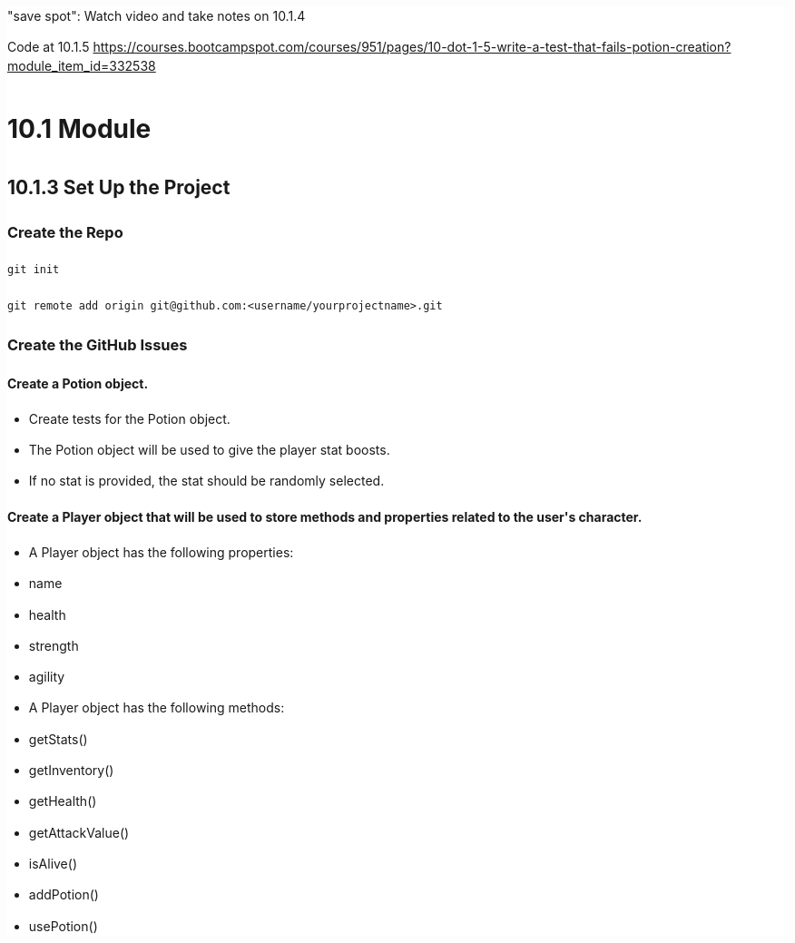 "save spot":
Watch video and take notes on 10.1.4

Code at 10.1.5
https://courses.bootcampspot.com/courses/951/pages/10-dot-1-5-write-a-test-that-fails-potion-creation?module_item_id=332538

# 10.1 Module

## 10.1.3 Set Up the Project

### Create the Repo

```
git init

git remote add origin git@github.com:<username/yourprojectname>.git
```

### Create the GitHub Issues

#### Create a Potion object.

-   Create tests for the Potion object.

-   The Potion object will be used to give the player stat boosts.

-   If no stat is provided, the stat should be randomly selected.

#### Create a Player object that will be used to store methods and properties related to the user's character.

-   A Player object has the following properties:

-   name

-   health

-   strength

-   agility

-   A Player object has the following methods:

-   getStats()

-   getInventory()

-   getHealth()

-   getAttackValue()

-   isAlive()

-   addPotion()

-   usePotion()
